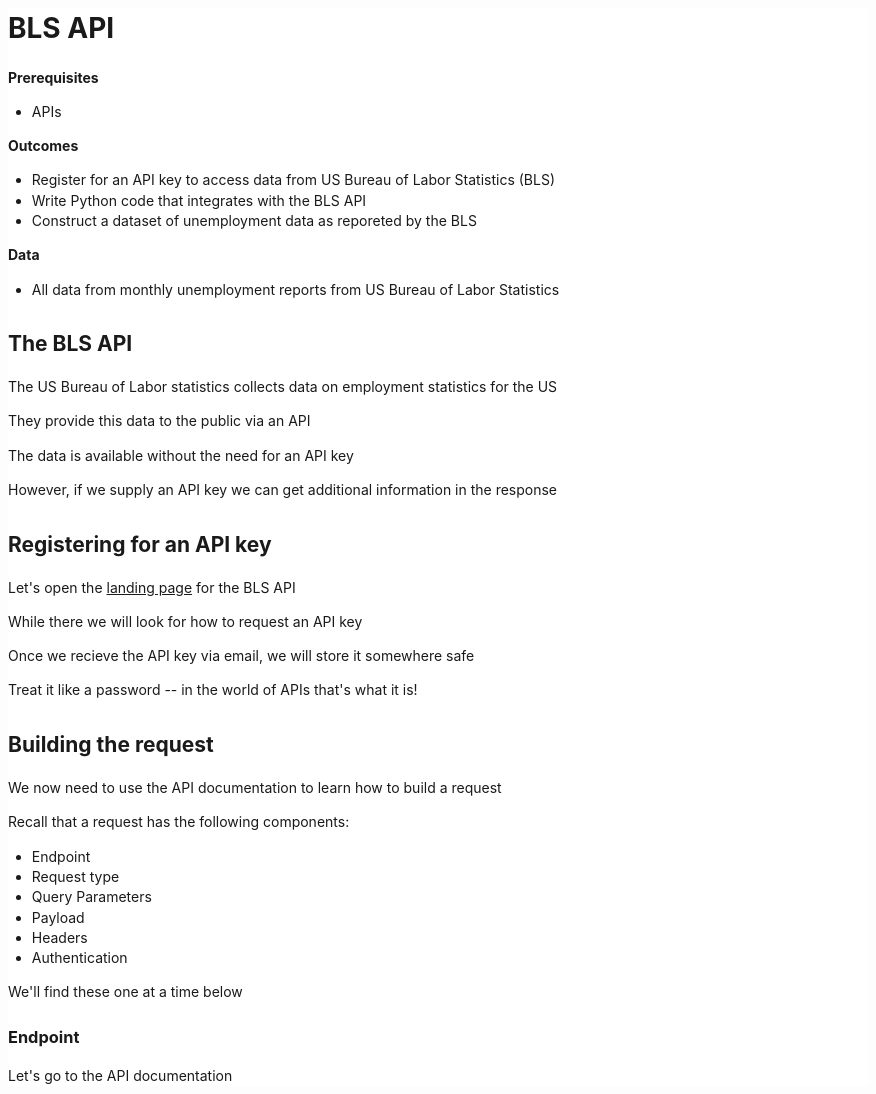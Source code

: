 # BLS API

**Prerequisites**

- APIs

**Outcomes**

- Register for an API key to access data from US Bureau of Labor Statistics (BLS)
- Write Python code that integrates with the BLS API
- Construct a dataset of unemployment data as reporeted by the BLS

**Data**

- All data from monthly unemployment reports from US Bureau of Labor Statistics

## The BLS API

The US Bureau of Labor statistics collects data on employment statistics for the US

They provide this data to the public via an API

The data is available without the need for an API key

However, if we supply an API key we can get additional information in the response

## Registering for an API key

Let's open the [landing page](https://www.bls.gov/developers/) for the BLS API

While there we will look for how to request an API key

Once we recieve the API key via email, we will store it somewhere safe 

Treat it like a password -- in the world of APIs that's what it is!

## Building the request

We now need to use the API documentation to learn how to build a request

Recall that a request has the following components:

- Endpoint
- Request type
- Query Parameters
- Payload
- Headers
- Authentication



We'll find these one at a time below

### Endpoint

Let's go to the API documentation
